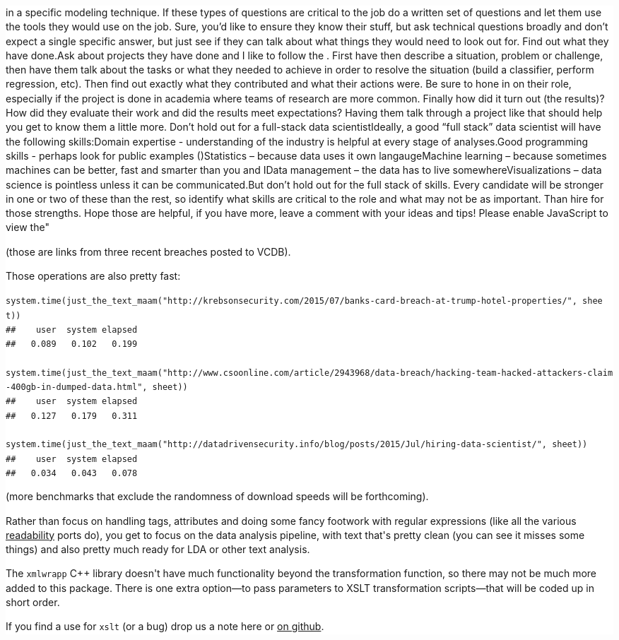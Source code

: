 in a specific modeling technique. If these types of questions are critical to the job do a written set of questions and let them use the tools they would use on the job. Sure, you’d like to ensure they know their stuff, but ask technical questions broadly and don’t expect a single specific answer, but just see if they can talk about what things they would need to look out for. Find out what they have done.Ask about projects they have done and I like to follow the . First have then describe a situation, problem or challenge, then have them talk about the tasks or what they needed to achieve in order to resolve the situation (build a classifier, perform regression, etc). Then find out exactly what they contributed and what their actions were. Be sure to hone in on their role, especially if the project is done in academia where teams of research are more common. Finally how did it turn out (the results)? How did they evaluate their work and did the results meet expectations? Having them talk through a project like that should help you get to know them a little more. Don’t hold out for a full-stack data scientistIdeally, a good “full stack” data scientist will have the following skills:Domain expertise - understanding of the industry is helpful at every stage of analyses.Good programming skills - perhaps look for public examples ()Statistics – because data uses it own langaugeMachine learning – because sometimes machines can be better, fast and smarter than you and IData management – the data has to live somewhereVisualizations – data science is pointless unless it can be communicated.But don’t hold out for the full stack of skills. Every candidate will be stronger in one or two of these than the rest, so identify what skills are critical to the role and what may not be as important. Than hire for those strengths. Hope those are helpful, if you have more, leave a comment with your ideas and tips! Please enable JavaScript to view the"

(those are links from three recent breaches posted to VCDB).

Those operations are also pretty fast:

    system.time(just_the_text_maam("http://krebsonsecurity.com/2015/07/banks-card-breach-at-trump-hotel-properties/", sheet))
    ##    user  system elapsed 
    ##   0.089   0.102   0.199

    system.time(just_the_text_maam("http://www.csoonline.com/article/2943968/data-breach/hacking-team-hacked-attackers-claim-400gb-in-dumped-data.html", sheet))
    ##    user  system elapsed 
    ##   0.127   0.179   0.311

    system.time(just_the_text_maam("http://datadrivensecurity.info/blog/posts/2015/Jul/hiring-data-scientist/", sheet))
    ##    user  system elapsed 
    ##   0.034   0.043   0.078

(more benchmarks that exclude the randomness of download speeds will be forthcoming).

Rather than focus on handling tags, attributes and doing some fancy footwork with regular expressions (like all the various [readability](https://github.com/masukomi/ar90-readability) ports do), you get to focus on the data analysis pipeline, with text that's pretty clean (you can see it misses some things) and also pretty much ready for LDA or other text analysis.

The `xmlwrapp` C++ library doesn't have much functionality beyond the transformation function, so there may not be much more added to this package. There is one extra option&mdash;to pass parameters to XSLT transformation scripts&mdash;that will be coded up in short order.

If you find a use for `xslt` (or a bug) drop us a note here or [on github](https://github.com/hrbrmstr/xslt).